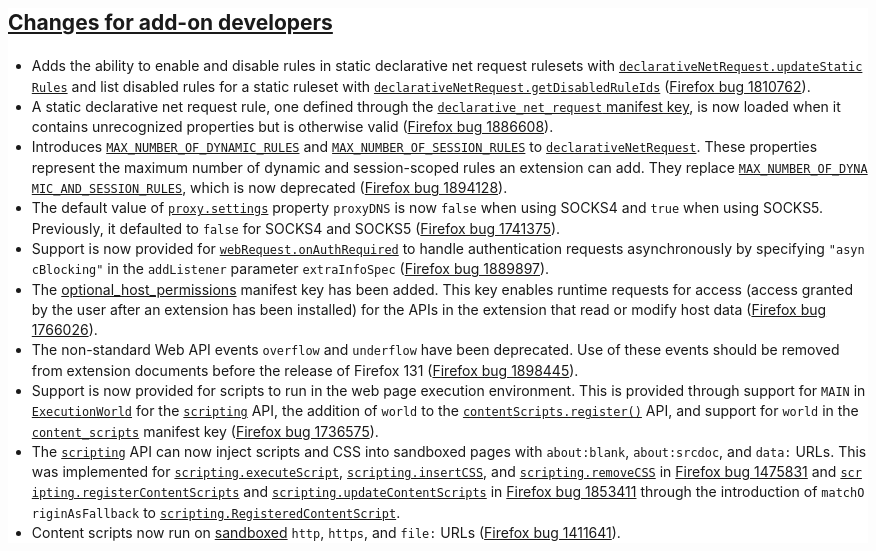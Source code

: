 ## [Changes for add-on developers](#changes_for_add-on_developers)

*   Adds the ability to enable and disable rules in static declarative net request rulesets with [`declarativeNetRequest.updateStaticRules`](https://developer.mozilla.org/en-US/docs/Mozilla/Add-ons/WebExtensions/API/declarativeNetRequest/updateStaticRules) and list disabled rules for a static ruleset with [`declarativeNetRequest.getDisabledRuleIds`](https://developer.mozilla.org/en-US/docs/Mozilla/Add-ons/WebExtensions/API/declarativeNetRequest/getDisabledRuleIds) ([Firefox bug 1810762](https://bugzil.la/1810762)).
*   A static declarative net request rule, one defined through the [`declarative_net_request` manifest key](https://developer.mozilla.org/en-US/docs/Mozilla/Add-ons/WebExtensions/manifest.json/declarative_net_request), is now loaded when it contains unrecognized properties but is otherwise valid ([Firefox bug 1886608](https://bugzil.la/1886608)).
*   Introduces [`MAX_NUMBER_OF_DYNAMIC_RULES`](https://developer.mozilla.org/en-US/docs/Mozilla/Add-ons/WebExtensions/API/declarativeNetRequest/MAX_NUMBER_OF_DYNAMIC_RULES) and [`MAX_NUMBER_OF_SESSION_RULES`](https://developer.mozilla.org/en-US/docs/Mozilla/Add-ons/WebExtensions/API/declarativeNetRequest/MAX_NUMBER_OF_SESSION_RULES) to [`declarativeNetRequest`](https://developer.mozilla.org/en-US/docs/Mozilla/Add-ons/WebExtensions/API/declarativeNetRequest). These properties represent the maximum number of dynamic and session-scoped rules an extension can add. They replace [`MAX_NUMBER_OF_DYNAMIC_AND_SESSION_RULES`](https://developer.mozilla.org/en-US/docs/Mozilla/Add-ons/WebExtensions/API/declarativeNetRequest/MAX_NUMBER_OF_DYNAMIC_AND_SESSION_RULES), which is now deprecated ([Firefox bug 1894128](https://bugzil.la/1894128)).
*   The default value of [`proxy.settings`](https://developer.mozilla.org/en-US/docs/Mozilla/Add-ons/WebExtensions/API/proxy/settings) property `proxyDNS` is now `false` when using SOCKS4 and `true` when using SOCKS5. Previously, it defaulted to `false` for SOCKS4 and SOCKS5 ([Firefox bug 1741375](https://bugzil.la/1741375)).
*   Support is now provided for [`webRequest.onAuthRequired`](https://developer.mozilla.org/en-US/docs/Mozilla/Add-ons/WebExtensions/API/webRequest/onAuthRequired) to handle authentication requests asynchronously by specifying `"asyncBlocking"` in the `addListener` parameter `extraInfoSpec` ([Firefox bug 1889897](https://bugzil.la/1889897)).
*   The [optional\_host\_permissions](https://developer.mozilla.org/en-US/docs/Mozilla/Add-ons/WebExtensions/manifest.json/optional_host_permissions) manifest key has been added. This key enables runtime requests for access (access granted by the user after an extension has been installed) for the APIs in the extension that read or modify host data ([Firefox bug 1766026](https://bugzil.la/1766026)).
*   The non-standard Web API events `overflow` and `underflow` have been deprecated. Use of these events should be removed from extension documents before the release of Firefox 131 ([Firefox bug 1898445](https://bugzil.la/1898445)).
*   Support is now provided for scripts to run in the web page execution environment. This is provided through support for `MAIN` in [`ExecutionWorld`](https://developer.mozilla.org/en-US/docs/Mozilla/Add-ons/WebExtensions/API/scripting/ExecutionWorld) for the [`scripting`](https://developer.mozilla.org/en-US/docs/Mozilla/Add-ons/WebExtensions/API/scripting) API, the addition of `world` to the [`contentScripts.register()`](https://developer.mozilla.org/en-US/docs/Mozilla/Add-ons/WebExtensions/API/contentScripts/register) API, and support for `world` in the [`content_scripts`](https://developer.mozilla.org/en-US/docs/Mozilla/Add-ons/WebExtensions/manifest.json/content_scripts) manifest key ([Firefox bug 1736575](https://bugzil.la/1736575)).
*   The [`scripting`](https://developer.mozilla.org/en-US/docs/Mozilla/Add-ons/WebExtensions/API/scripting) API can now inject scripts and CSS into sandboxed pages with `about:blank`, `about:srcdoc`, and `data:` URLs. This was implemented for [`scripting.executeScript`](https://developer.mozilla.org/en-US/docs/Mozilla/Add-ons/WebExtensions/API/scripting/executeScript), [`scripting.insertCSS`](https://developer.mozilla.org/en-US/docs/Mozilla/Add-ons/WebExtensions/API/scripting/insertCSS), and [`scripting.removeCSS`](https://developer.mozilla.org/en-US/docs/Mozilla/Add-ons/WebExtensions/API/scripting/removeCSS) in [Firefox bug 1475831](https://bugzil.la/1475831) and [`scripting.registerContentScripts`](https://developer.mozilla.org/en-US/docs/Mozilla/Add-ons/WebExtensions/API/scripting/registerContentScripts) and [`scripting.updateContentScripts`](https://developer.mozilla.org/en-US/docs/Mozilla/Add-ons/WebExtensions/API/scripting/updateContentScripts) in [Firefox bug 1853411](https://bugzil.la/1853411) through the introduction of `matchOriginAsFallback` to [`scripting.RegisteredContentScript`](https://developer.mozilla.org/en-US/docs/Mozilla/Add-ons/WebExtensions/API/scripting/RegisteredContentScript).
*   Content scripts now run on [sandboxed](https://developer.mozilla.org/en-US/docs/Web/HTTP/Reference/Headers/Content-Security-Policy/sandbox) `http`, `https`, and `file:` URLs ([Firefox bug 1411641](https://bugzil.la/1411641)).